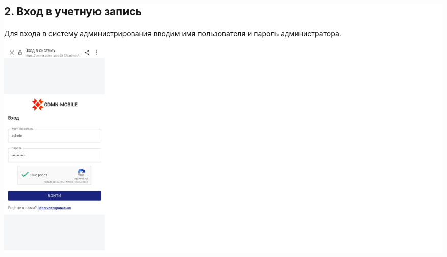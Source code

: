 ## 2. Вход в учетную запись

Для входа в систему администрирования вводим имя пользователя и пароль администратора.

<img src="img/2.Login/2.SignInAdmin.jpg" alt="drawing" height="400"/>
